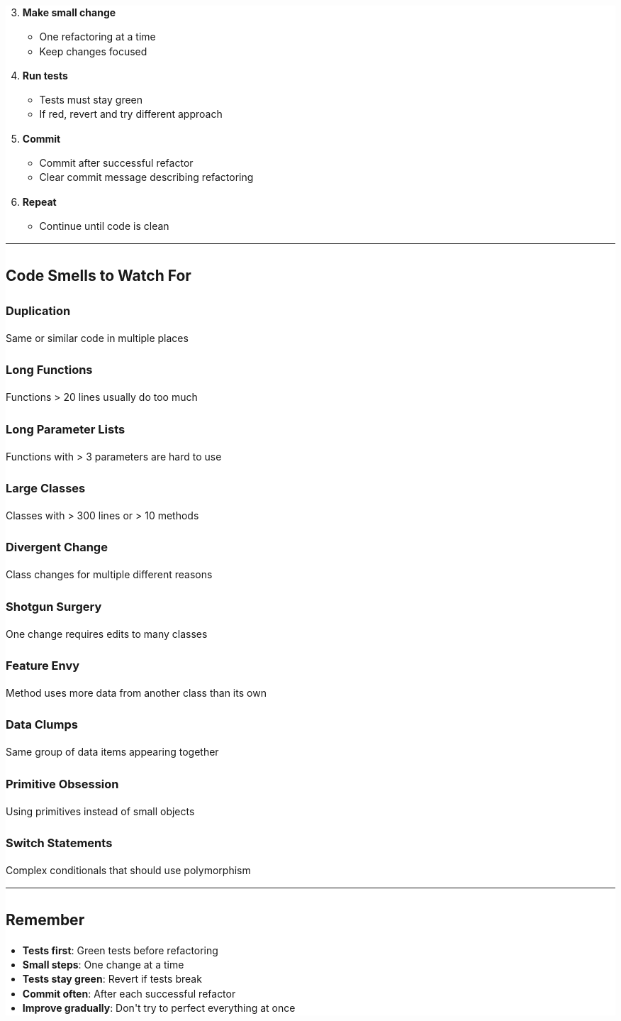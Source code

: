 3. **Make small change**
   - One refactoring at a time
   - Keep changes focused

4. **Run tests**
   - Tests must stay green
   - If red, revert and try different approach

5. **Commit**
   - Commit after successful refactor
   - Clear commit message describing refactoring

6. **Repeat**
   - Continue until code is clean

---

## Code Smells to Watch For

### Duplication
Same or similar code in multiple places

### Long Functions
Functions > 20 lines usually do too much

### Long Parameter Lists
Functions with > 3 parameters are hard to use

### Large Classes
Classes with > 300 lines or > 10 methods

### Divergent Change
Class changes for multiple different reasons

### Shotgun Surgery
One change requires edits to many classes

### Feature Envy
Method uses more data from another class than its own

### Data Clumps
Same group of data items appearing together

### Primitive Obsession
Using primitives instead of small objects

### Switch Statements
Complex conditionals that should use polymorphism

---

## Remember

- **Tests first**: Green tests before refactoring
- **Small steps**: One change at a time
- **Tests stay green**: Revert if tests break
- **Commit often**: After each successful refactor
- **Improve gradually**: Don't try to perfect everything at once
